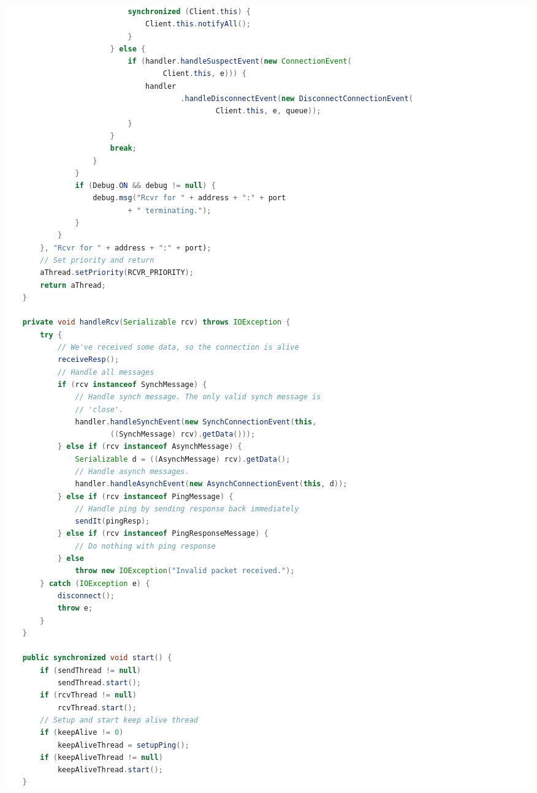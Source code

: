 ```java
                            synchronized (Client.this) {
                                Client.this.notifyAll();
                            }
                        } else {
                            if (handler.handleSuspectEvent(new ConnectionEvent(
                                    Client.this, e))) {
                                handler
                                        .handleDisconnectEvent(new DisconnectConnectionEvent(
                                                Client.this, e, queue));
                            }
                        }
                        break;
                    }
                }
                if (Debug.ON && debug != null) {
                    debug.msg("Rcvr for " + address + ":" + port
                            + " terminating.");
                }
            }
        }, "Rcvr for " + address + ":" + port);
        // Set priority and return
        aThread.setPriority(RCVR_PRIORITY);
        return aThread;
    }

    private void handleRcv(Serializable rcv) throws IOException {
        try {
            // We've received some data, so the connection is alive
            receiveResp();
            // Handle all messages
            if (rcv instanceof SynchMessage) {
                // Handle synch message. The only valid synch message is
                // 'close'.
                handler.handleSynchEvent(new SynchConnectionEvent(this,
                        ((SynchMessage) rcv).getData()));
            } else if (rcv instanceof AsynchMessage) {
                Serializable d = ((AsynchMessage) rcv).getData();
                // Handle asynch messages.
                handler.handleAsynchEvent(new AsynchConnectionEvent(this, d));
            } else if (rcv instanceof PingMessage) {
                // Handle ping by sending response back immediately
                sendIt(pingResp);
            } else if (rcv instanceof PingResponseMessage) {
                // Do nothing with ping response
            } else
                throw new IOException("Invalid packet received.");
        } catch (IOException e) {
            disconnect();
            throw e;
        }
    }

    public synchronized void start() {
        if (sendThread != null)
            sendThread.start();
        if (rcvThread != null)
            rcvThread.start();
        // Setup and start keep alive thread
        if (keepAlive != 0)
            keepAliveThread = setupPing();
        if (keepAliveThread != null)
            keepAliveThread.start();
    }
```